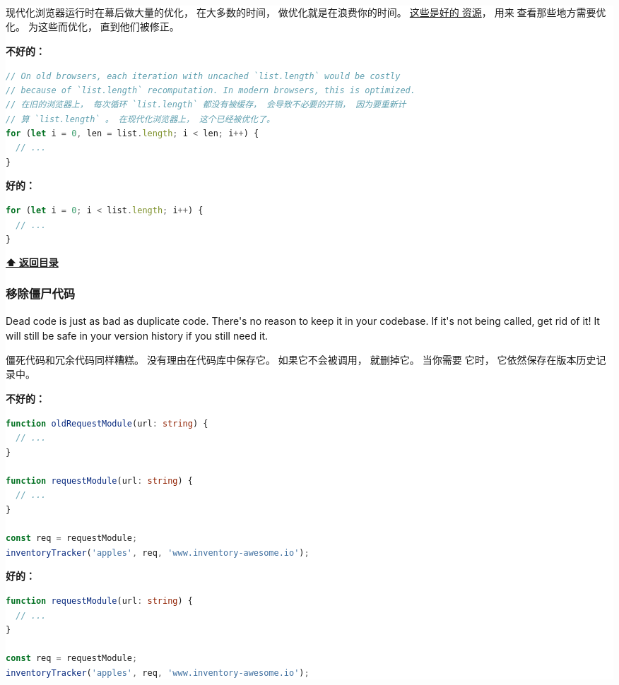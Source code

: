 现代化浏览器运行时在幕后做大量的优化， 在大多数的时间， 做优化就是在浪费你的时间。 [这些是好的
资源](https://github.com/petkaantonov/bluebird/wiki/Optimization-killers)， 用来
查看那些地方需要优化。 为这些而优化， 直到他们被修正。

**不好的：**

```ts
// On old browsers, each iteration with uncached `list.length` would be costly
// because of `list.length` recomputation. In modern browsers, this is optimized.
// 在旧的浏览器上， 每次循环 `list.length` 都没有被缓存， 会导致不必要的开销， 因为要重新计
// 算 `list.length` 。 在现代化浏览器上， 这个已经被优化了。
for (let i = 0, len = list.length; i < len; i++) {
  // ...
}
```

**好的：**

```ts
for (let i = 0; i < list.length; i++) {
  // ...
}
```

**[⬆ 返回目录](#目录)**

### 移除僵尸代码

Dead code is just as bad as duplicate code. There's no reason to keep it in your codebase.
If it's not being called, get rid of it! It will still be safe in your version history if you still need it.

僵死代码和冗余代码同样糟糕。 没有理由在代码库中保存它。 如果它不会被调用， 就删掉它。 当你需要
它时， 它依然保存在版本历史记录中。

**不好的：**

```ts
function oldRequestModule(url: string) {
  // ...
}

function requestModule(url: string) {
  // ...
}

const req = requestModule;
inventoryTracker('apples', req, 'www.inventory-awesome.io');
```

**好的：**

```ts
function requestModule(url: string) {
  // ...
}

const req = requestModule;
inventoryTracker('apples', req, 'www.inventory-awesome.io');
```

